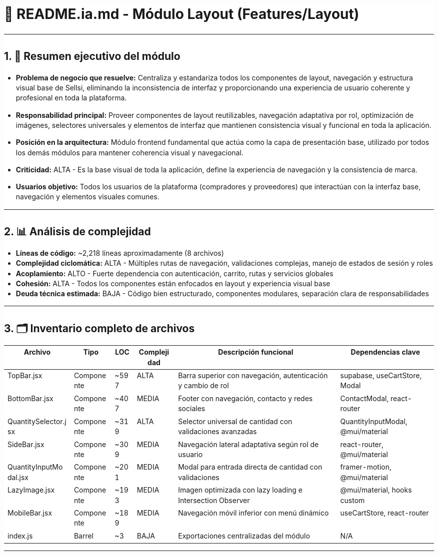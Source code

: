 # 🚀 README.ia.md - Módulo Layout (Features/Layout)

---

## 1. 🎯 Resumen ejecutivo del módulo

- **Problema de negocio que resuelve:** Centraliza y estandariza todos los componentes de layout, navegación y estructura visual base de Sellsi, eliminando la inconsistencia de interfaz y proporcionando una experiencia de usuario coherente y profesional en toda la plataforma.

- **Responsabilidad principal:** Proveer componentes de layout reutilizables, navegación adaptativa por rol, optimización de imágenes, selectores universales y elementos de interfaz que mantienen consistencia visual y funcional en toda la aplicación.

- **Posición en la arquitectura:** Módulo frontend fundamental que actúa como la capa de presentación base, utilizado por todos los demás módulos para mantener coherencia visual y navegacional.

- **Criticidad:** ALTA - Es la base visual de toda la aplicación, define la experiencia de navegación y la consistencia de marca.

- **Usuarios objetivo:** Todos los usuarios de la plataforma (compradores y proveedores) que interactúan con la interfaz base, navegación y elementos visuales comunes.

---

## 2. 📊 Análisis de complejidad

- **Líneas de código:** ~2,218 líneas aproximadamente (8 archivos)
- **Complejidad ciclomática:** ALTA - Múltiples rutas de navegación, validaciones complejas, manejo de estados de sesión y roles
- **Acoplamiento:** ALTO - Fuerte dependencia con autenticación, carrito, rutas y servicios globales
- **Cohesión:** ALTA - Todos los componentes están enfocados en layout y experiencia visual base
- **Deuda técnica estimada:** BAJA - Código bien estructurado, componentes modulares, separación clara de responsabilidades

---

## 3. 🗂️ Inventario completo de archivos

| Archivo | Tipo | LOC | Complejidad | Descripción funcional | Dependencias clave |
|---------|------|-----|-------------|----------------------|-------------------|
| TopBar.jsx | Componente | ~597 | ALTA | Barra superior con navegación, autenticación y cambio de rol | supabase, useCartStore, Modal |
| BottomBar.jsx | Componente | ~407 | MEDIA | Footer con navegación, contacto y redes sociales | ContactModal, react-router |
| QuantitySelector.jsx | Componente | ~319 | ALTA | Selector universal de cantidad con validaciones avanzadas | QuantityInputModal, @mui/material |
| SideBar.jsx | Componente | ~309 | MEDIA | Navegación lateral adaptativa según rol de usuario | react-router, @mui/material |
| QuantityInputModal.jsx | Componente | ~201 | MEDIA | Modal para entrada directa de cantidad con validaciones | framer-motion, @mui/material |
| LazyImage.jsx | Componente | ~193 | MEDIA | Imagen optimizada con lazy loading e Intersection Observer | @mui/material, hooks custom |
| MobileBar.jsx | Componente | ~189 | MEDIA | Navegación móvil inferior con menú dinámico | useCartStore, react-router |
| index.js | Barrel | ~3 | BAJA | Exportaciones centralizadas del módulo | N/A |

---